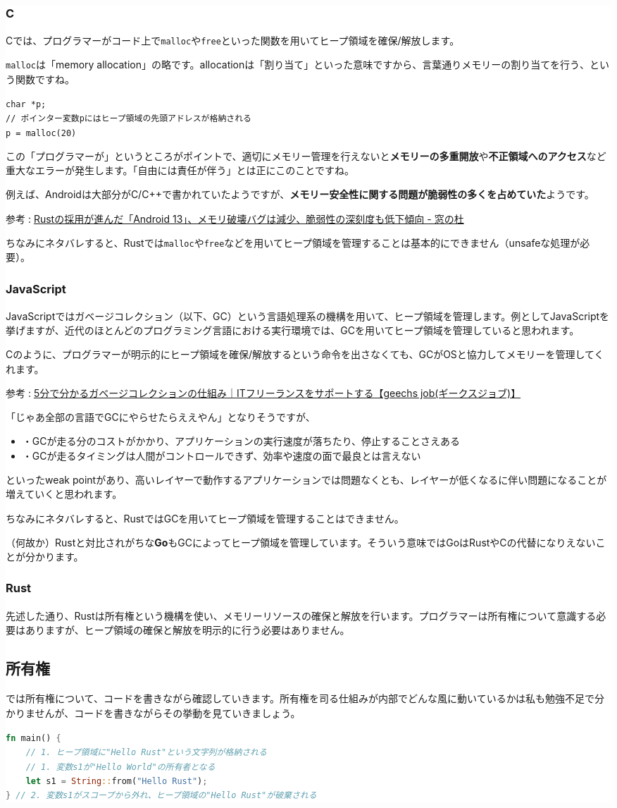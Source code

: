 ### C

Cでは、プログラマーがコード上で`malloc`や`free`といった関数を用いてヒープ領域を確保/解放します。

`malloc`は「memory allocation」の略です。allocationは「割り当て」といった意味ですから、言葉通りメモリーの割り当てを行う、という関数ですね。

```c:title=C
char *p;
// ポインター変数pにはヒープ領域の先頭アドレスが格納される
p = malloc(20)
```

この「プログラマーが」というところがポイントで、適切にメモリー管理を行えないと**メモリーの多重開放**や**不正領域へのアクセス**など重大なエラーが発生します。「自由には責任が伴う」とは正にこのことですね。

例えば、Androidは大部分がC/C++で書かれていたようですが、**メモリー安全性に関する問題が脆弱性の多くを占めていた**ようです。

参考 : [Rustの採用が進んだ「Android 13」、メモリ破壊バグは減少、脆弱性の深刻度も低下傾向 - 窓の杜](https://forest.watch.impress.co.jp/docs/news/1462573.html)

ちなみにネタバレすると、Rustでは`malloc`や`free`などを用いてヒープ領域を管理することは基本的にできません（unsafeな処理が必要）。

### JavaScript

JavaScriptではガベージコレクション（以下、GC）という言語処理系の機構を用いて、ヒープ領域を管理します。例としてJavaScriptを挙げますが、近代のほとんどのプログラミング言語における実行環境では、GCを用いてヒープ領域を管理していると思われます。

Cのように、プログラマーが明示的にヒープ領域を確保/解放するという命令を出さなくても、GCがOSと協力してメモリーを管理してくれます。

参考 : [5分で分かるガベージコレクションの仕組み｜ITフリーランスをサポートする【geechs job(ギークスジョブ)】](https://geechs-job.com/tips/details/35)

「じゃあ全部の言語でGCにやらせたらええやん」となりそうですが、

- ・GCが走る分のコストがかかり、アプリケーションの実行速度が落ちたり、停止することさえある
- ・GCが走るタイミングは人間がコントロールできず、効率や速度の面で最良とは言えない

といったweak pointがあり、高いレイヤーで動作するアプリケーションでは問題なくとも、レイヤーが低くなるに伴い問題になることが増えていくと思われます。

ちなみにネタバレすると、RustではGCを用いてヒープ領域を管理することはできません。

<aside>

（何故か）Rustと対比されがちな**Go**もGCによってヒープ領域を管理しています。そういう意味ではGoはRustやCの代替になりえないことが分かります。

</aside>

### Rust

先述した通り、Rustは所有権という機構を使い、メモリーリソースの確保と解放を行います。プログラマーは所有権について意識する必要はありますが、ヒープ領域の確保と解放を明示的に行う必要はありません。

## 所有権

では所有権について、コードを書きながら確認していきます。所有権を司る仕組みが内部でどんな風に動いているかは私も勉強不足で分かりませんが、コードを書きながらその挙動を見ていきましょう。

```rust
fn main() {
    // 1. ヒープ領域に"Hello Rust"という文字列が格納される
    // 1. 変数s1が"Hello World"の所有者となる
    let s1 = String::from("Hello Rust");
} // 2. 変数s1がスコープから外れ、ヒープ領域の"Hello Rust"が破棄される
```
